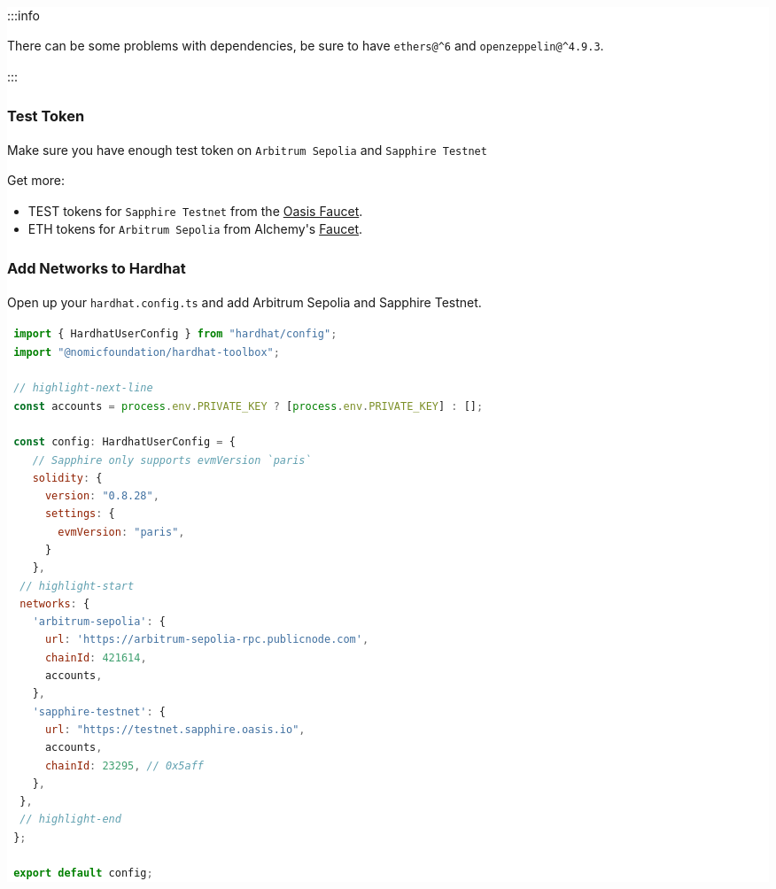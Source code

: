 :::info

There can be some problems with dependencies, be sure to have `ethers@^6` and
`openzeppelin@^4.9.3`.

:::

[`@hyperlane-xyz/core`]: https://www.npmjs.com/package/@hyperlane-xyz/core

### Test Token

Make sure you have enough test token on `Arbitrum Sepolia` and `Sapphire Testnet`

Get more:

- TEST tokens for `Sapphire Testnet` from the [Oasis Faucet].
- ETH tokens for `Arbitrum Sepolia` from Alchemy's [Faucet].

[Oasis Faucet]: https://faucet.testnet.oasis.io/
[Faucet]: https://faucets.alchemy.com/faucets/arbitrum-sepolia

### Add Networks to Hardhat

Open up your `hardhat.config.ts` and add Arbitrum Sepolia and Sapphire
Testnet.

```js title="hardhat.config.ts"
 import { HardhatUserConfig } from "hardhat/config";
 import "@nomicfoundation/hardhat-toolbox";

 // highlight-next-line
 const accounts = process.env.PRIVATE_KEY ? [process.env.PRIVATE_KEY] : [];

 const config: HardhatUserConfig = {
    // Sapphire only supports evmVersion `paris`
    solidity: {
      version: "0.8.28",
      settings: {
        evmVersion: "paris",
      }
    },
  // highlight-start
  networks: {
    'arbitrum-sepolia': {
      url: 'https://arbitrum-sepolia-rpc.publicnode.com',
      chainId: 421614,
      accounts,
    },
    'sapphire-testnet': {
      url: "https://testnet.sapphire.oasis.io",
      accounts,
      chainId: 23295, // 0x5aff
    },
  },
  // highlight-end
 };

 export default config;
```


[Hyperlane Protocol]: https://docs.hyperlane.xyz/docs/intro
[opl]: https://github.com/oasisprotocol/demo-opl/tree/main/examples/hyperlane-pingpong
[Hardhat]: https://hardhat.org/
[Hyperlane docs]: https://docs.hyperlane.xyz/docs/protocol/ISM/modular-security
[Relayer page]: ./relayer.md